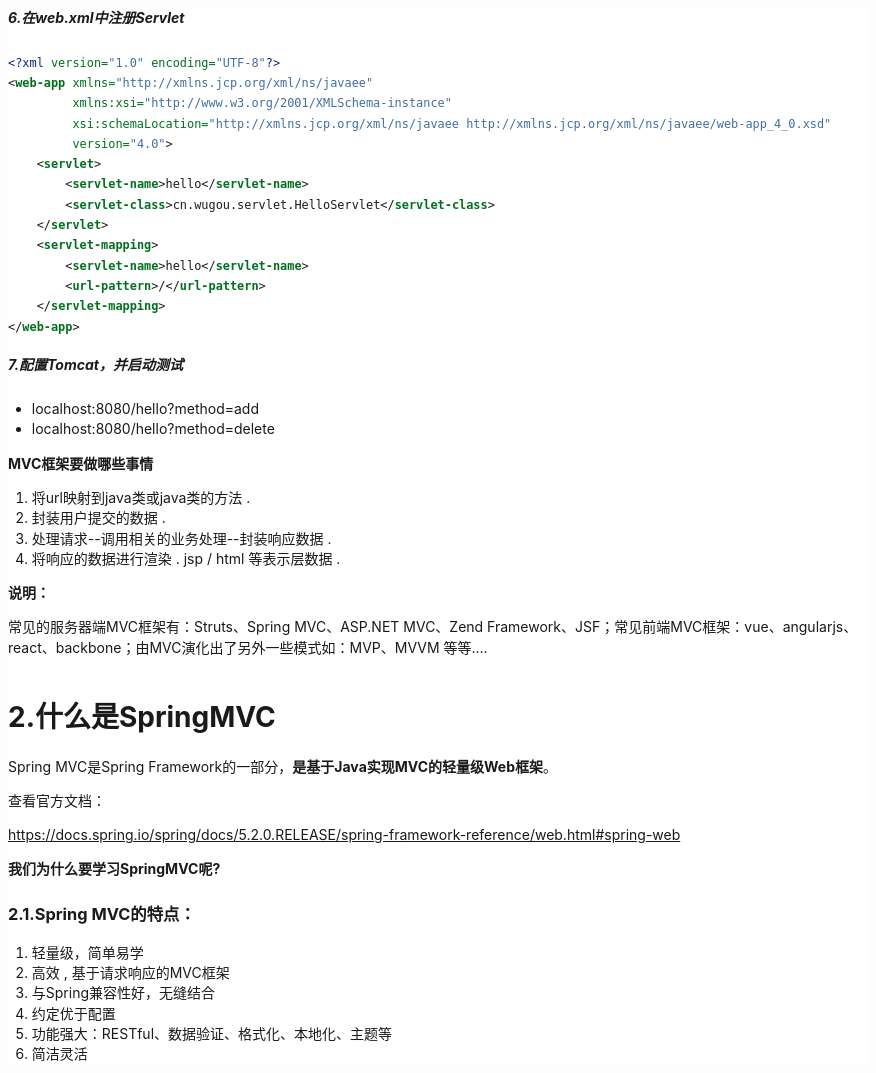 ##### **6.在web.xml中注册Servlet**

```xml
<?xml version="1.0" encoding="UTF-8"?>
<web-app xmlns="http://xmlns.jcp.org/xml/ns/javaee"
         xmlns:xsi="http://www.w3.org/2001/XMLSchema-instance"
         xsi:schemaLocation="http://xmlns.jcp.org/xml/ns/javaee http://xmlns.jcp.org/xml/ns/javaee/web-app_4_0.xsd"
         version="4.0">
    <servlet>
        <servlet-name>hello</servlet-name>
        <servlet-class>cn.wugou.servlet.HelloServlet</servlet-class>
    </servlet>
    <servlet-mapping>
        <servlet-name>hello</servlet-name>
        <url-pattern>/</url-pattern>
    </servlet-mapping>
</web-app>
```

##### **7.配置Tomcat，并启动测试**

* localhost:8080/hello?method=add
* localhost:8080/hello?method=delete



**MVC框架要做哪些事情**

1. 将url映射到java类或java类的方法 .
2. 封装用户提交的数据 .
3. 处理请求--调用相关的业务处理--封装响应数据 .
4. 将响应的数据进行渲染 . jsp / html 等表示层数据 .

**说明：**

常见的服务器端MVC框架有：Struts、Spring MVC、ASP.NET MVC、Zend Framework、JSF；常见前端MVC框架：vue、angularjs、react、backbone；由MVC演化出了另外一些模式如：MVP、MVVM 等等....



# 2.什么是SpringMVC

Spring MVC是Spring Framework的一部分，**是基于Java实现MVC的轻量级Web框架**。

查看官方文档：

https://docs.spring.io/spring/docs/5.2.0.RELEASE/spring-framework-reference/web.html#spring-web



**我们为什么要学习SpringMVC呢?**

### 2.1.Spring MVC的特点：

1. 轻量级，简单易学
2. 高效 , 基于请求响应的MVC框架
3. 与Spring兼容性好，无缝结合
4. 约定优于配置
5. 功能强大：RESTful、数据验证、格式化、本地化、主题等
6. 简洁灵活
